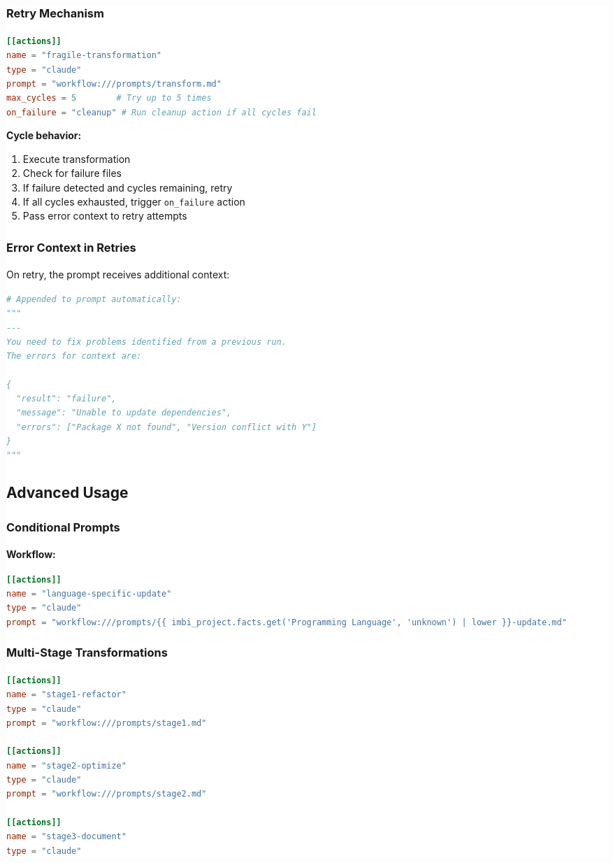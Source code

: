 ### Retry Mechanism

```toml
[[actions]]
name = "fragile-transformation"
type = "claude"
prompt = "workflow:///prompts/transform.md"
max_cycles = 5        # Try up to 5 times
on_failure = "cleanup" # Run cleanup action if all cycles fail
```

**Cycle behavior:**
1. Execute transformation
2. Check for failure files
3. If failure detected and cycles remaining, retry
4. If all cycles exhausted, trigger `on_failure` action
5. Pass error context to retry attempts

### Error Context in Retries

On retry, the prompt receives additional context:

```python
# Appended to prompt automatically:
"""
---
You need to fix problems identified from a previous run.
The errors for context are:

{
  "result": "failure",
  "message": "Unable to update dependencies",
  "errors": ["Package X not found", "Version conflict with Y"]
}
"""
```

## Advanced Usage

### Conditional Prompts

**Workflow:**
```toml
[[actions]]
name = "language-specific-update"
type = "claude"
prompt = "workflow:///prompts/{{ imbi_project.facts.get('Programming Language', 'unknown') | lower }}-update.md"
```

### Multi-Stage Transformations

```toml
[[actions]]
name = "stage1-refactor"
type = "claude"
prompt = "workflow:///prompts/stage1.md"

[[actions]]
name = "stage2-optimize"
type = "claude"
prompt = "workflow:///prompts/stage2.md"

[[actions]]
name = "stage3-document"
type = "claude"
```